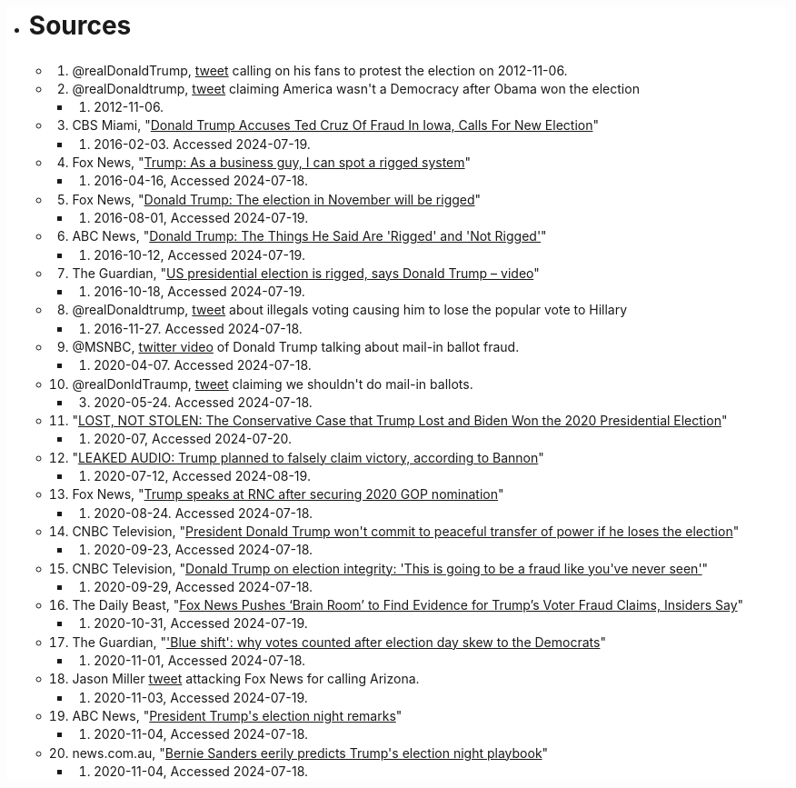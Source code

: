 - # Sources
  - 1. @realDonaldTrump, [tweet](https://x.com/realDonaldTrump/status/266034630820507648) calling on his fans to protest the election on 2012-11-06.
  - 2. @realDonaldtrump, [tweet](https://x.com/realdonaldtrump/status/266035509162303492) claiming America wasn't a Democracy after Obama won the election
    - 1. 2012-11-06.
  - 3. CBS Miami, "[Donald Trump Accuses Ted Cruz Of Fraud In Iowa, Calls For New Election](https://www.youtube.com/watch?v=3rM9lYDwseo)"
    - 1. 2016-02-03. Accessed 2024-07-19.
  - 4. Fox News, "[Trump: As a business guy, I can spot a rigged system](https://www.youtube.com/watch?v=_mk2M3-MCQw)" 
    - 1. 2016-04-16, Accessed 2024-07-18.
  - 5. Fox News, "[Donald Trump: The election in November will be rigged](https://www.youtube.com/watch?v=RU3z7iFIalY&t=440s)"
    - 1. 2016-08-01, Accessed 2024-07-19.
  - 6. ABC News, "[Donald Trump: The Things He Said Are 'Rigged' and 'Not Rigged'](https://abcnews.go.com/Politics/donald-trump-things-rigged-rigged/story?id=42738506)"
    - 1. 2016-10-12, Accessed 2024-07-19.
  - 7. The Guardian, "[US presidential election is rigged, says Donald Trump – video](https://www.theguardian.com/us-news/video/2016/oct/18/us-presidential-election-rigged-donald-trump-wisconsin-video)"
    - 1. 2016-10-18, Accessed 2024-07-19.
  - 8. @realDonaldtrump, [tweet](https://x.com/realDonaldTrump/status/802972944532209664) about illegals voting causing him to lose the popular vote to Hillary
    - 1. 2016-11-27. Accessed 2024-07-18.
  - 9. @MSNBC, [twitter video](https://x.com/MSNBC/status/1247658663617138691) of Donald Trump talking about mail-in ballot fraud.
    - 1. 2020-04-07. Accessed 2024-07-18.
  - 10. @realDonldTraump, [tweet](https://x.com/realDonaldTrump/status/1264558926021959680) claiming we shouldn't do mail-in ballots.
    - 3. 2020-05-24. Accessed 2024-07-18.
  - 11. "[LOST, NOT STOLEN: The Conservative Case that Trump Lost and Biden Won the 2020 Presidential Election](https://lostnotstolen.org//wp-content/uploads/2022/07/Lost-Not-Stolen-The-Conservative-Case-that-Trump-Lost-and-Biden-Won-the-2020-Presidential-Election-July-2022.pdf)"
    - 1. 2020-07, Accessed 2024-07-20.
  - 12. "[LEAKED AUDIO: Trump planned to falsely claim victory, according to Bannon](https://www.youtube.com/watch?v=OxNoUnxN_cs)"
    - 1. 2020-07-12, Accessed 2024-08-19.
  - 13. Fox News, "[Trump speaks at RNC after securing 2020 GOP nomination](https://www.youtube.com/watch?v=ONWVVDKK3H8&t=1255s)"
    - 1. 2020-08-24. Accessed 2024-07-18.
  - 14. CNBC Television, "[President Donald Trump won't commit to peaceful transfer of power if he loses the election](https://www.youtube.com/watch?v=oR8oIitE6mI)"
    - 1. 2020-09-23, Accessed 2024-07-18.
  - 15. CNBC Television, "[Donald Trump on election integrity: 'This is going to be a fraud like you've never seen'](https://www.youtube.com/watch?v=UHysqu3gnSc&t=180s)"
    - 1. 2020-09-29, Accessed 2024-07-18.
  - 16. The Daily Beast, "[Fox News Pushes ‘Brain Room’ to Find Evidence for Trump’s Voter Fraud Claims, Insiders Say](https://www.thedailybeast.com/fox-news-pushing-brain-room-to-lend-credibility-to-trumps-voter-fraud-paranoia-insiders-say)"
    - 1. 2020-10-31, Accessed 2024-07-19.
  - 17. The Guardian, "['Blue shift': why votes counted after election day skew to the Democrats](https://www.theguardian.com/us-news/2020/nov/01/why-itll-be-normal-if-results-shift-in-the-days-after-the-election)"
    - 1. 2020-11-01, Accessed 2024-07-18.
  - 18. Jason Miller [tweet](https://x.com/JasonMillerinDC/status/1323849305917186050) attacking Fox News for calling Arizona.
    - 1. 2020-11-03, Accessed 2024-07-19.
  - 19. ABC News, "[President Trump's election night remarks](https://www.youtube.com/watch?v=YlmaKdbC6ZM)"
    - 1. 2020-11-04, Accessed 2024-07-18.
  - 20. news.com.au, "[Bernie Sanders eerily predicts Trump's election night playbook](https://www.youtube.com/watch?v=-LIb7xNL9Sc)"
    - 1. 2020-11-04, Accessed 2024-07-18.